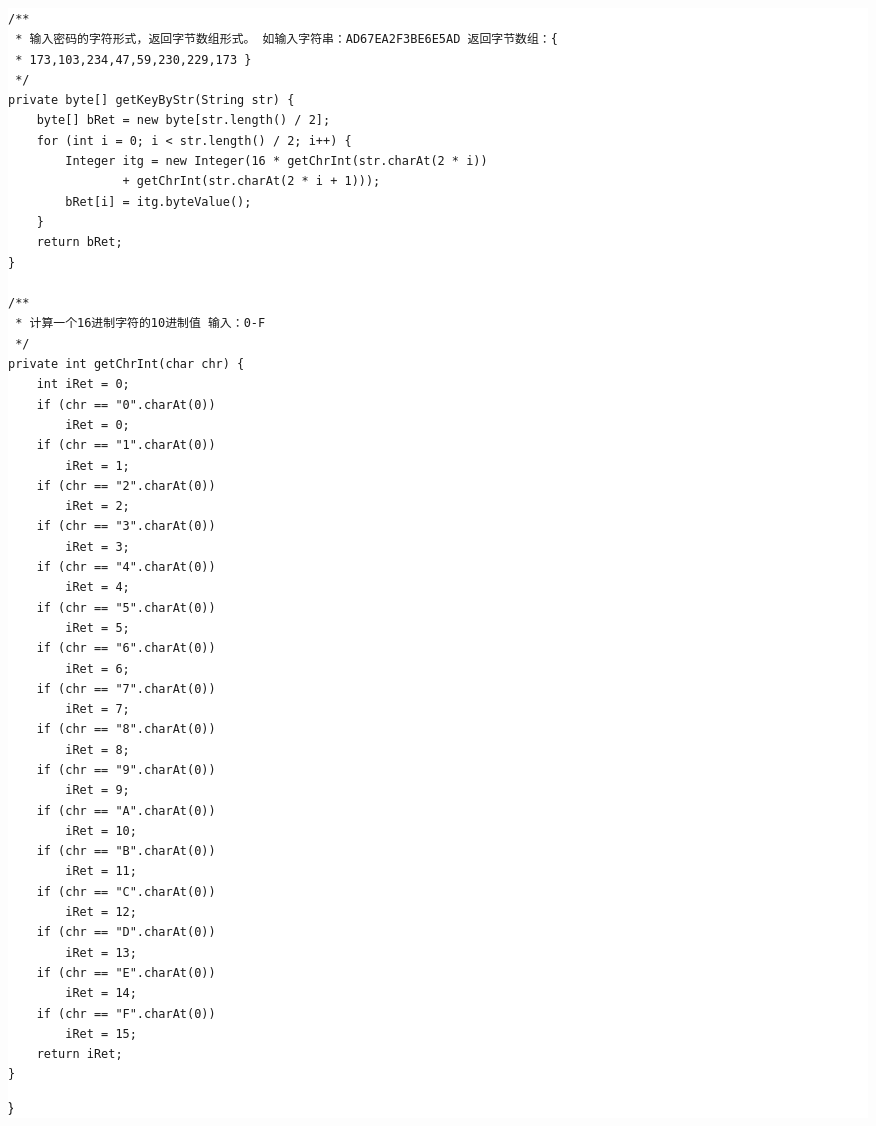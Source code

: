     /**
     * 输入密码的字符形式，返回字节数组形式。 如输入字符串：AD67EA2F3BE6E5AD 返回字节数组：{
     * 173,103,234,47,59,230,229,173 }
     */
    private byte[] getKeyByStr(String str) {
        byte[] bRet = new byte[str.length() / 2];
        for (int i = 0; i < str.length() / 2; i++) {
            Integer itg = new Integer(16 * getChrInt(str.charAt(2 * i))
                    + getChrInt(str.charAt(2 * i + 1)));
            bRet[i] = itg.byteValue();
        }
        return bRet;
    }

    /**
     * 计算一个16进制字符的10进制值 输入：0-F
     */
    private int getChrInt(char chr) {
        int iRet = 0;
        if (chr == "0".charAt(0))
            iRet = 0;
        if (chr == "1".charAt(0))
            iRet = 1;
        if (chr == "2".charAt(0))
            iRet = 2;
        if (chr == "3".charAt(0))
            iRet = 3;
        if (chr == "4".charAt(0))
            iRet = 4;
        if (chr == "5".charAt(0))
            iRet = 5;
        if (chr == "6".charAt(0))
            iRet = 6;
        if (chr == "7".charAt(0))
            iRet = 7;
        if (chr == "8".charAt(0))
            iRet = 8;
        if (chr == "9".charAt(0))
            iRet = 9;
        if (chr == "A".charAt(0))
            iRet = 10;
        if (chr == "B".charAt(0))
            iRet = 11;
        if (chr == "C".charAt(0))
            iRet = 12;
        if (chr == "D".charAt(0))
            iRet = 13;
        if (chr == "E".charAt(0))
            iRet = 14;
        if (chr == "F".charAt(0))
            iRet = 15;
        return iRet;
    }
}
